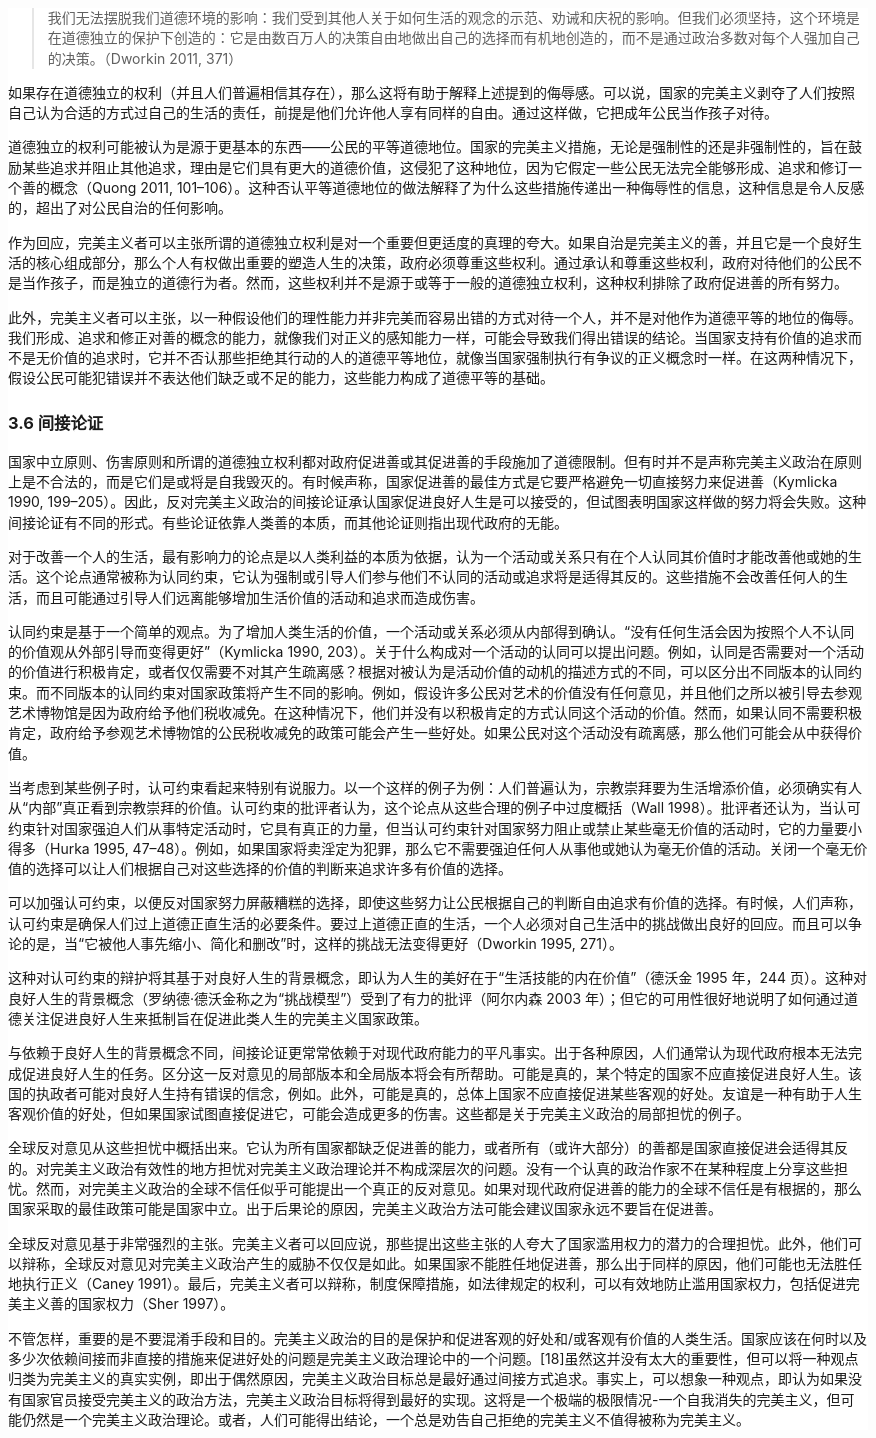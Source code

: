 > 我们无法摆脱我们道德环境的影响：我们受到其他人关于如何生活的观念的示范、劝诫和庆祝的影响。但我们必须坚持，这个环境是在道德独立的保护下创造的：它是由数百万人的决策自由地做出自己的选择而有机地创造的，而不是通过政治多数对每个人强加自己的决策。（Dworkin 2011, 371）

如果存在道德独立的权利（并且人们普遍相信其存在），那么这将有助于解释上述提到的侮辱感。可以说，国家的完美主义剥夺了人们按照自己认为合适的方式过自己的生活的责任，前提是他们允许他人享有同样的自由。通过这样做，它把成年公民当作孩子对待。

道德独立的权利可能被认为是源于更基本的东西——公民的平等道德地位。国家的完美主义措施，无论是强制性的还是非强制性的，旨在鼓励某些追求并阻止其他追求，理由是它们具有更大的道德价值，这侵犯了这种地位，因为它假定一些公民无法完全能够形成、追求和修订一个善的概念（Quong 2011, 101–106）。这种否认平等道德地位的做法解释了为什么这些措施传递出一种侮辱性的信息，这种信息是令人反感的，超出了对公民自治的任何影响。

作为回应，完美主义者可以主张所谓的道德独立权利是对一个重要但更适度的真理的夸大。如果自治是完美主义的善，并且它是一个良好生活的核心组成部分，那么个人有权做出重要的塑造人生的决策，政府必须尊重这些权利。通过承认和尊重这些权利，政府对待他们的公民不是当作孩子，而是独立的道德行为者。然而，这些权利并不是源于或等于一般的道德独立权利，这种权利排除了政府促进善的所有努力。

此外，完美主义者可以主张，以一种假设他们的理性能力并非完美而容易出错的方式对待一个人，并不是对他作为道德平等的地位的侮辱。我们形成、追求和修正对善的概念的能力，就像我们对正义的感知能力一样，可能会导致我们得出错误的结论。当国家支持有价值的追求而不是无价值的追求时，它并不否认那些拒绝其行动的人的道德平等地位，就像当国家强制执行有争议的正义概念时一样。在这两种情况下，假设公民可能犯错误并不表达他们缺乏或不足的能力，这些能力构成了道德平等的基础。

### 3.6 间接论证

国家中立原则、伤害原则和所谓的道德独立权利都对政府促进善或其促进善的手段施加了道德限制。但有时并不是声称完美主义政治在原则上是不合法的，而是它们是或将是自我毁灭的。有时候声称，国家促进善的最佳方式是它要严格避免一切直接努力来促进善（Kymlicka 1990, 199–205）。因此，反对完美主义政治的间接论证承认国家促进良好人生是可以接受的，但试图表明国家这样做的努力将会失败。这种间接论证有不同的形式。有些论证依靠人类善的本质，而其他论证则指出现代政府的无能。

对于改善一个人的生活，最有影响力的论点是以人类利益的本质为依据，认为一个活动或关系只有在个人认同其价值时才能改善他或她的生活。这个论点通常被称为认同约束，它认为强制或引导人们参与他们不认同的活动或追求将是适得其反的。这些措施不会改善任何人的生活，而且可能通过引导人们远离能够增加生活价值的活动和追求而造成伤害。

认同约束是基于一个简单的观点。为了增加人类生活的价值，一个活动或关系必须从内部得到确认。“没有任何生活会因为按照个人不认同的价值观从外部引导而变得更好”（Kymlicka 1990, 203）。关于什么构成对一个活动的认同可以提出问题。例如，认同是否需要对一个活动的价值进行积极肯定，或者仅仅需要不对其产生疏离感？根据对被认为是活动价值的动机的描述方式的不同，可以区分出不同版本的认同约束。而不同版本的认同约束对国家政策将产生不同的影响。例如，假设许多公民对艺术的价值没有任何意见，并且他们之所以被引导去参观艺术博物馆是因为政府给予他们税收减免。在这种情况下，他们并没有以积极肯定的方式认同这个活动的价值。然而，如果认同不需要积极肯定，政府给予参观艺术博物馆的公民税收减免的政策可能会产生一些好处。如果公民对这个活动没有疏离感，那么他们可能会从中获得价值。

当考虑到某些例子时，认可约束看起来特别有说服力。以一个这样的例子为例：人们普遍认为，宗教崇拜要为生活增添价值，必须确实有人从“内部”真正看到宗教崇拜的价值。认可约束的批评者认为，这个论点从这些合理的例子中过度概括（Wall 1998）。批评者还认为，当认可约束针对国家强迫人们从事特定活动时，它具有真正的力量，但当认可约束针对国家努力阻止或禁止某些毫无价值的活动时，它的力量要小得多（Hurka 1995, 47–48）。例如，如果国家将卖淫定为犯罪，那么它不需要强迫任何人从事他或她认为毫无价值的活动。关闭一个毫无价值的选择可以让人们根据自己对这些选择的价值的判断来追求许多有价值的选择。

可以加强认可约束，以便反对国家努力屏蔽糟糕的选择，即使这些努力让公民根据自己的判断自由追求有价值的选择。有时候，人们声称，认可约束是确保人们过上道德正直生活的必要条件。要过上道德正直的生活，一个人必须对自己生活中的挑战做出良好的回应。而且可以争论的是，当“它被他人事先缩小、简化和删改”时，这样的挑战无法变得更好（Dworkin 1995, 271）。

这种对认可约束的辩护将其基于对良好人生的背景概念，即认为人生的美好在于“生活技能的内在价值”（德沃金 1995 年，244 页）。这种对良好人生的背景概念（罗纳德·德沃金称之为“挑战模型”）受到了有力的批评（阿尔内森 2003 年）；但它的可用性很好地说明了如何通过道德关注促进良好人生来抵制旨在促进此类人生的完美主义国家政策。

与依赖于良好人生的背景概念不同，间接论证更常常依赖于对现代政府能力的平凡事实。出于各种原因，人们通常认为现代政府根本无法完成促进良好人生的任务。区分这一反对意见的局部版本和全局版本将会有所帮助。可能是真的，某个特定的国家不应直接促进良好人生。该国的执政者可能对良好人生持有错误的信念，例如。此外，可能是真的，总体上国家不应直接促进某些客观的好处。友谊是一种有助于人生客观价值的好处，但如果国家试图直接促进它，可能会造成更多的伤害。这些都是关于完美主义政治的局部担忧的例子。

全球反对意见从这些担忧中概括出来。它认为所有国家都缺乏促进善的能力，或者所有（或许大部分）的善都是国家直接促进会适得其反的。对完美主义政治有效性的地方担忧对完美主义政治理论并不构成深层次的问题。没有一个认真的政治作家不在某种程度上分享这些担忧。然而，对完美主义政治的全球不信任似乎可能提出一个真正的反对意见。如果对现代政府促进善的能力的全球不信任是有根据的，那么国家采取的最佳政策可能是国家中立。出于后果论的原因，完美主义政治方法可能会建议国家永远不要旨在促进善。

全球反对意见基于非常强烈的主张。完美主义者可以回应说，那些提出这些主张的人夸大了国家滥用权力的潜力的合理担忧。此外，他们可以辩称，全球反对意见对完美主义政治产生的威胁不仅仅是如此。如果国家不能胜任地促进善，那么出于同样的原因，他们可能也无法胜任地执行正义（Caney 1991）。最后，完美主义者可以辩称，制度保障措施，如法律规定的权利，可以有效地防止滥用国家权力，包括促进完美主义善的国家权力（Sher 1997）。

不管怎样，重要的是不要混淆手段和目的。完美主义政治的目的是保护和促进客观的好处和/或客观有价值的人类生活。国家应该在何时以及多少次依赖间接而非直接的措施来促进好处的问题是完美主义政治理论中的一个问题。[18]虽然这并没有太大的重要性，但可以将一种观点归类为完美主义的真实实例，即出于偶然原因，完美主义政治目标总是最好通过间接方式追求。事实上，可以想象一种观点，即认为如果没有国家官员接受完美主义的政治方法，完美主义政治目标将得到最好的实现。这将是一个极端的极限情况-一个自我消失的完美主义，但可能仍然是一个完美主义政治理论。或者，人们可能得出结论，一个总是劝告自己拒绝的完美主义不值得被称为完美主义。
